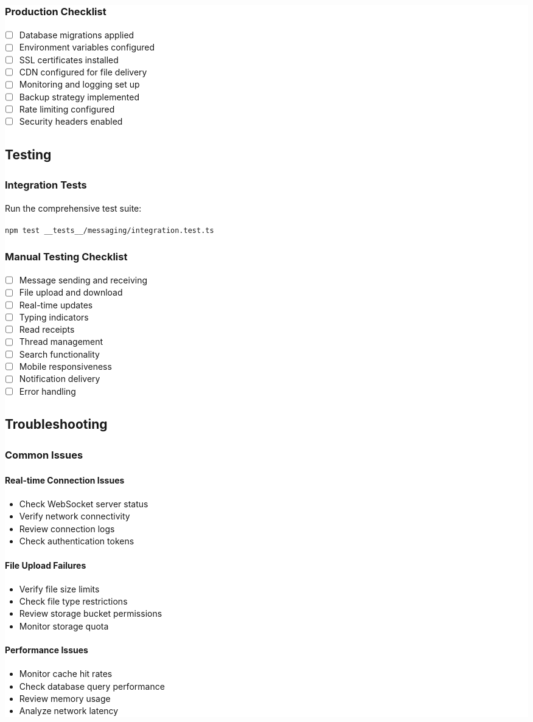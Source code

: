 ### Production Checklist

- [ ] Database migrations applied
- [ ] Environment variables configured
- [ ] SSL certificates installed
- [ ] CDN configured for file delivery
- [ ] Monitoring and logging set up
- [ ] Backup strategy implemented
- [ ] Rate limiting configured
- [ ] Security headers enabled

## Testing

### Integration Tests

Run the comprehensive test suite:

```bash
npm test __tests__/messaging/integration.test.ts
```

### Manual Testing Checklist

- [ ] Message sending and receiving
- [ ] File upload and download
- [ ] Real-time updates
- [ ] Typing indicators
- [ ] Read receipts
- [ ] Thread management
- [ ] Search functionality
- [ ] Mobile responsiveness
- [ ] Notification delivery
- [ ] Error handling

## Troubleshooting

### Common Issues

#### Real-time Connection Issues
- Check WebSocket server status
- Verify network connectivity
- Review connection logs
- Check authentication tokens

#### File Upload Failures
- Verify file size limits
- Check file type restrictions
- Review storage bucket permissions
- Monitor storage quota

#### Performance Issues
- Monitor cache hit rates
- Check database query performance
- Review memory usage
- Analyze network latency
